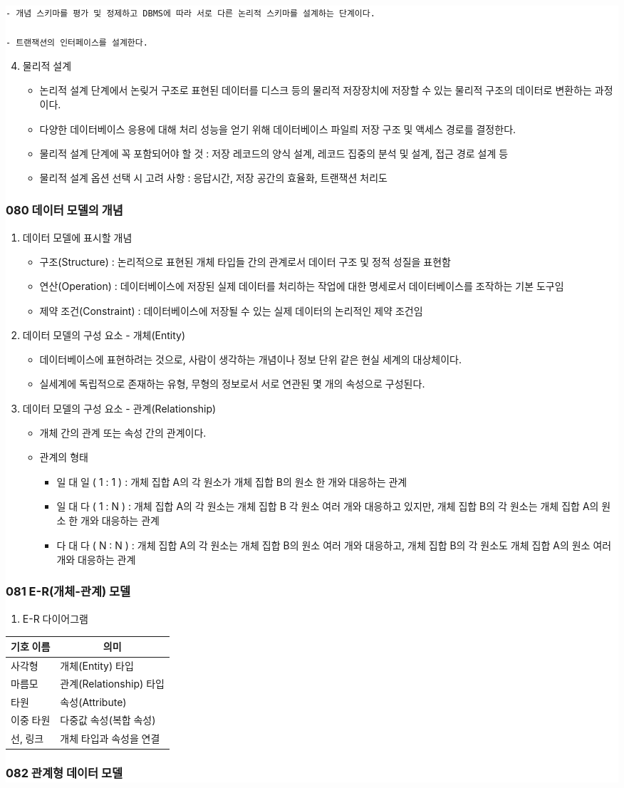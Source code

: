     - 개념 스키마를 평가 및 정제하고 DBMS에 따라 서로 다른 논리적 스키마를 설계하는 단계이다.
  
    - 트랜잭션의 인터페이스를 설계한다.

4. 물리적 설계

    - 논리적 설계 단계에서 논맂거 구조로 표현된 데이터를 디스크 등의 물리적 저장장치에 저장할 수 있는 물리적 구조의 데이터로 변환하는 과정이다.
  
    - 다양한 데이터베이스 응용에 대해 처리 성능을 얻기 위해 데이터베이스 파일릐 저장 구조 및 액세스 경로를 결정한다.
  
    - 물리적 설계 단계에 꼭 포함되어야 할 것 : 저장 레코드의 양식 설계, 레코드 집중의 분석 및 설계, 접근 경로 설계 등
  
    - 물리적 설계 옵션 선택 시 고려 사항 : 응답시간, 저장 공간의 효율화, 트랜잭션 처리도

### 080 데이터 모델의 개념

1. 데이터 모델에 표시할 개념

    - 구조(Structure) : 논리적으로 표현된 개체 타입들 간의 관계로서 데이터 구조 및 정적 성질을 표현함
  
    - 연산(Operation) : 데이터베이스에 저장된 실제 데이터를 처리하는 작업에 대한 명세로서 데이터베이스를 조작하는 기본 도구임
  
    - 제약 조건(Constraint) : 데이터베이스에 저장될 수 있는 실제 데이터의 논리적인 제약 조건임

2. 데이터 모델의 구성 요소 - 개체(Entity)

    - 데이터베이스에 표현하려는 것으로, 사람이 생각하는 개념이나 정보 단위 같은 현실 세계의 대상체이다.
  
    - 실세계에 독립적으로 존재하는 유형, 무형의 정보로서 서로 연관된 몇 개의 속성으로 구성된다.

3. 데이터 모델의 구성 요소 - 관계(Relationship)

    - 개체 간의 관계 또는 속성 간의 관계이다.
    
    - 관계의 형태
  
        - 일 대 일 ( 1 : 1 ) : 개체 집합 A의 각 원소가 개체 집합 B의 원소 한 개와 대응하는 관계
     
        - 일 대 다 ( 1 : N ) : 개체 집합 A의 각 원소는 개체 집합 B 각 원소 여러 개와 대응하고 있지만, 개체 집합 B의 각 원소는 개체 집합 A의 원소 한 개와 대응하는 관계
     
        - 다 대 다 ( N : N ) : 개체 집합 A의 각 원소는 개체 집합 B의 원소 여러 개와 대응하고, 개체 집합 B의 각 원소도 개체 집합 A의 원소 여러 개와 대응하는 관계

### 081 E-R(개체-관계) 모델

1. E-R 다이어그램

|기호 이름|의미|
|--|--|
|사각형|개체(Entity) 타입|
|마름모|관계(Relationship) 타입|
|타원|속성(Attribute)|
|이중 타원|다중값 속성(복합 속성)|
|선, 링크|개체 타입과 속성을 연결|

### 082 관계형 데이터 모델
